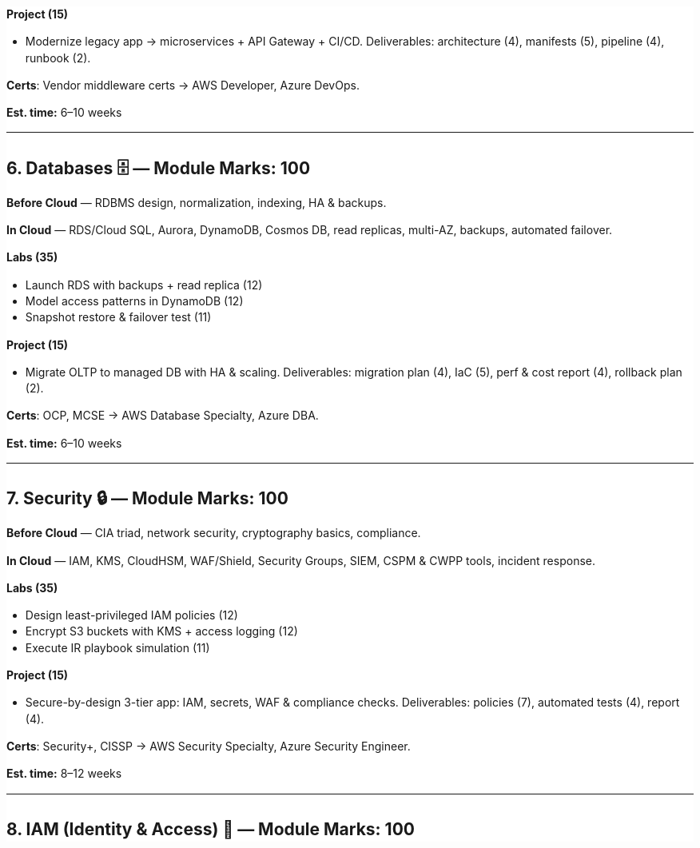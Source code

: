 **Project (15)**  
- Modernize legacy app → microservices + API Gateway + CI/CD. Deliverables: architecture (4), manifests (5), pipeline (4), runbook (2).

**Certs**: Vendor middleware certs → AWS Developer, Azure DevOps.

**Est. time:** 6–10 weeks

---

<a id="databases"></a>
## 6. Databases 🗄️  — **Module Marks: 100**

**Before Cloud** — RDBMS design, normalization, indexing, HA & backups.

**In Cloud** — RDS/Cloud SQL, Aurora, DynamoDB, Cosmos DB, read replicas, multi-AZ, backups, automated failover.

**Labs (35)**  
- Launch RDS with backups + read replica (12)  
- Model access patterns in DynamoDB (12)  
- Snapshot restore & failover test (11)

**Project (15)**  
- Migrate OLTP to managed DB with HA & scaling. Deliverables: migration plan (4), IaC (5), perf & cost report (4), rollback plan (2).

**Certs**: OCP, MCSE → AWS Database Specialty, Azure DBA.

**Est. time:** 6–10 weeks

---

<a id="security"></a>
## 7. Security 🔒  — **Module Marks: 100**

**Before Cloud** — CIA triad, network security, cryptography basics, compliance.

**In Cloud** — IAM, KMS, CloudHSM, WAF/Shield, Security Groups, SIEM, CSPM & CWPP tools, incident response.

**Labs (35)**  
- Design least-privileged IAM policies (12)  
- Encrypt S3 buckets with KMS + access logging (12)  
- Execute IR playbook simulation (11)

**Project (15)**  
- Secure-by-design 3-tier app: IAM, secrets, WAF & compliance checks. Deliverables: policies (7), automated tests (4), report (4).

**Certs**: Security+, CISSP → AWS Security Specialty, Azure Security Engineer.

**Est. time:** 8–12 weeks

---

<a id="iam"></a>
## 8. IAM (Identity & Access) 🪪  — **Module Marks: 100**
